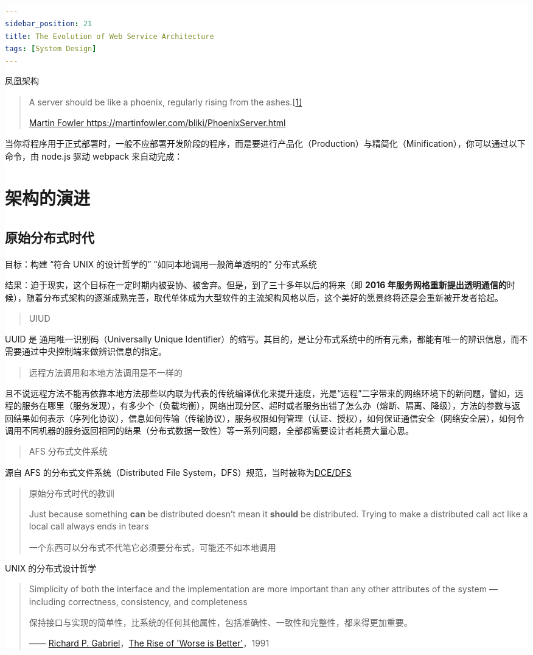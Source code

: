 ```yaml
---
sidebar_position: 21
title: The Evolution of Web Service Architecture
tags: [System Design]
---
```


凤凰架构

> A server should be like a phoenix, regularly rising from the ashes.[[1\]](https://martinfowler.com/bliki/PhoenixServer.html#footnote-etymology)
>
> [Martin Fowler ](https://martinfowler.com/)  https://martinfowler.com/bliki/PhoenixServer.html



当你将程序用于正式部署时，一般不应部署开发阶段的程序，而是要进行产品化（Production）与精简化（Minification），你可以通过以下命令，由 node.js 驱动 webpack 来自动完成：



# 架构的演进

## 原始分布式时代

目标：构建 “符合 UNIX 的设计哲学的” “如同本地调用一般简单透明的” 分布式系统

结果：迫于现实，这个目标在一定时期内被妥协、被舍弃。但是，到了三十多年以后的将来（即 **2016 年服务网格重新提出透明通信的**时候），随着分布式架构的逐渐成熟完善，取代单体成为大型软件的主流架构风格以后，这个美好的愿景终将还是会重新被开发者拾起。

>   UIUD

UUID 是 通用唯一识别码（Universally Unique Identifier）的缩写。其目的，是让分布式系统中的所有元素，都能有唯一的辨识信息，而不需要通过中央控制端来做辨识信息的指定。

>   远程方法调用和本地方法调用是不一样的

且不说远程方法不能再依靠本地方法那些以内联为代表的传统编译优化来提升速度，光是“远程”二字带来的网络环境下的新问题，譬如，远程的服务在哪里（服务发现），有多少个（负载均衡），网络出现分区、超时或者服务出错了怎么办（熔断、隔离、降级），方法的参数与返回结果如何表示（序列化协议），信息如何传输（传输协议），服务权限如何管理（认证、授权），如何保证通信安全（网络安全层），如何令调用不同机器的服务返回相同的结果（分布式数据一致性）等一系列问题，全部都需要设计者耗费大量心思。

>   AFS 分布式文件系统

源自 AFS 的分布式文件系统（Distributed File System，DFS）规范，当时被称为[DCE/DFS](https://en.wikipedia.org/wiki/DCE_Distributed_File_System)

>原始分布式时代的教训
>
>Just because something **can** be distributed doesn’t mean it **should** be distributed. Trying to make a distributed call act like a local call always ends in tears
>
>一个东西可以分布式不代笔它必须要分布式，可能还不如本地调用

UNIX 的分布式设计哲学

>   Simplicity of both the interface and the implementation are more important than any other attributes of the system — including correctness, consistency, and completeness
>
>   保持接口与实现的简单性，比系统的任何其他属性，包括准确性、一致性和完整性，都来得更加重要。
>
>   —— [Richard P. Gabriel](https://en.wikipedia.org/wiki/Richard_P._Gabriel)，[The Rise of 'Worse is Better'](https://en.wikipedia.org/wiki/Worse_is_better)，1991
